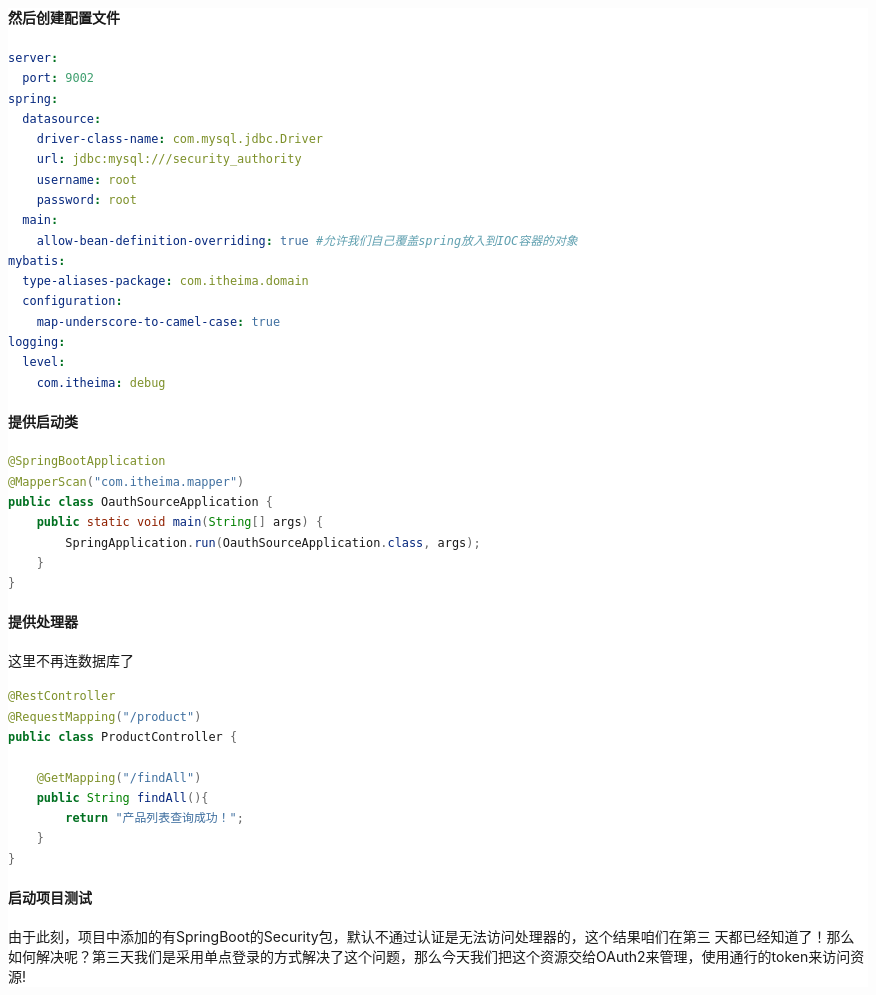 #### 然后创建配置文件

```yaml
server:
  port: 9002
spring:
  datasource:
    driver-class-name: com.mysql.jdbc.Driver
    url: jdbc:mysql:///security_authority
    username: root
    password: root
  main:
    allow-bean-definition-overriding: true #允许我们自己覆盖spring放入到IOC容器的对象
mybatis:
  type-aliases-package: com.itheima.domain
  configuration:
    map-underscore-to-camel-case: true
logging:
  level:
    com.itheima: debug
```

#### 提供启动类

```java
@SpringBootApplication
@MapperScan("com.itheima.mapper")
public class OauthSourceApplication {
    public static void main(String[] args) {
        SpringApplication.run(OauthSourceApplication.class, args);
    }
}
```

#### 提供处理器

这里不再连数据库了

```java
@RestController
@RequestMapping("/product")
public class ProductController {

    @GetMapping("/findAll")
    public String findAll(){
        return "产品列表查询成功！";
    }
}
```

#### 启动项目测试

由于此刻，项目中添加的有SpringBoot的Security包，默认不通过认证是无法访问处理器的，这个结果咱们在第三
天都已经知道了！那么如何解决呢？第三天我们是采用单点登录的方式解决了这个问题，那么今天我们把这个资源交给OAuth2来管理，使用通行的token来访问资源!
